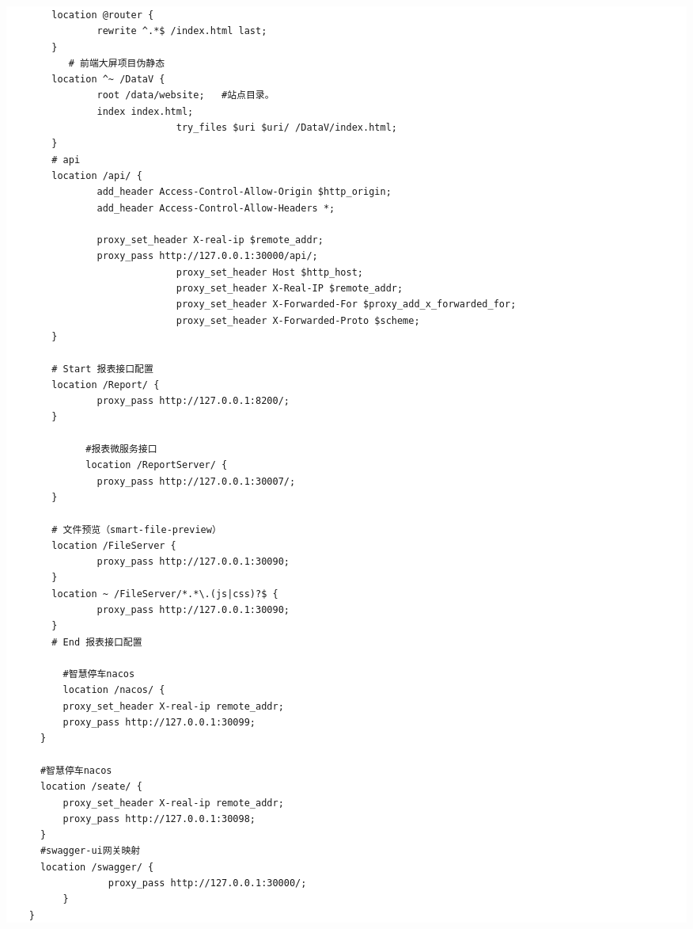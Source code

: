   ```shell
          location @router {
                  rewrite ^.*$ /index.html last;
          } 
             # 前端大屏项目伪静态
          location ^~ /DataV {
                  root /data/website;   #站点目录。
                  index index.html;
  								try_files $uri $uri/ /DataV/index.html;
          }
          # api
          location /api/ {
                  add_header Access-Control-Allow-Origin $http_origin; 
                  add_header Access-Control-Allow-Headers *;
  
                  proxy_set_header X-real-ip $remote_addr;
                  proxy_pass http://127.0.0.1:30000/api/;
  								proxy_set_header Host $http_host;
  								proxy_set_header X-Real-IP $remote_addr;
  								proxy_set_header X-Forwarded-For $proxy_add_x_forwarded_for;
  								proxy_set_header X-Forwarded-Proto $scheme;
          }
        
          # Start 报表接口配置 
          location /Report/ { 
                  proxy_pass http://127.0.0.1:8200/; 
          }
  				
  				#报表微服务接口
  				location /ReportServer/ { 
                  proxy_pass http://127.0.0.1:30007/; 
          }
  
          # 文件预览（smart-file-preview） 
          location /FileServer { 
                  proxy_pass http://127.0.0.1:30090; 
          }
          location ~ /FileServer/*.*\.(js|css)?$ { 
                  proxy_pass http://127.0.0.1:30090; 
          } 
          # End 报表接口配置
  
  	 		#智慧停车nacos
  			location /nacos/ {
          	proxy_set_header X-real-ip remote_addr;
          	proxy_pass http://127.0.0.1:30099;
      	}
      
      	#智慧停车nacos
      	location /seate/ {
          	proxy_set_header X-real-ip remote_addr;
          	proxy_pass http://127.0.0.1:30098;
      	}
      	#swagger-ui网关映射
      	location /swagger/ {
  					proxy_pass http://127.0.0.1:30000/;
  			}
      }
  ```
